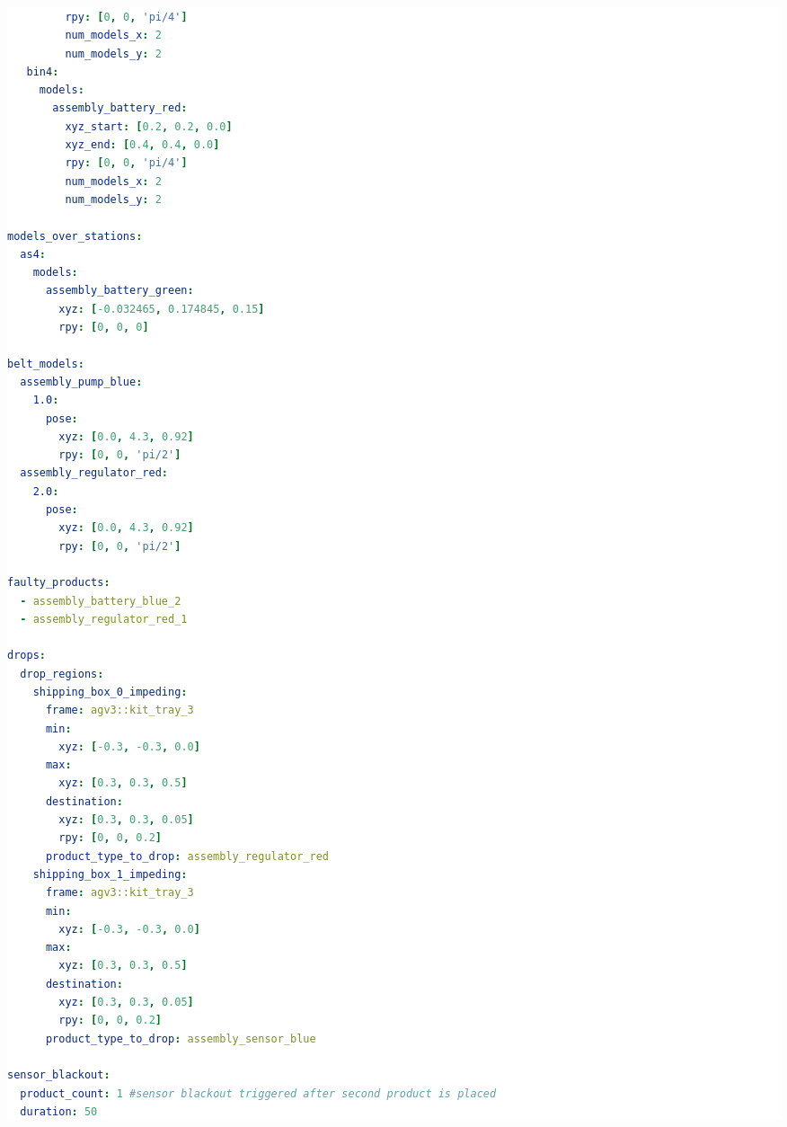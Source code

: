 ```yaml
         rpy: [0, 0, 'pi/4']
         num_models_x: 2
         num_models_y: 2
   bin4:
     models:
       assembly_battery_red:
         xyz_start: [0.2, 0.2, 0.0]
         xyz_end: [0.4, 0.4, 0.0]
         rpy: [0, 0, 'pi/4']
         num_models_x: 2
         num_models_y: 2

models_over_stations:
  as4:
    models:
      assembly_battery_green:
        xyz: [-0.032465, 0.174845, 0.15]
        rpy: [0, 0, 0]

belt_models:
  assembly_pump_blue:
    1.0:
      pose:
        xyz: [0.0, 4.3, 0.92]
        rpy: [0, 0, 'pi/2']
  assembly_regulator_red:
    2.0:
      pose:
        xyz: [0.0, 4.3, 0.92]
        rpy: [0, 0, 'pi/2']

faulty_products:
  - assembly_battery_blue_2
  - assembly_regulator_red_1

drops:
  drop_regions:
    shipping_box_0_impeding:
      frame: agv3::kit_tray_3
      min:
        xyz: [-0.3, -0.3, 0.0]
      max:
        xyz: [0.3, 0.3, 0.5]
      destination:
        xyz: [0.3, 0.3, 0.05]
        rpy: [0, 0, 0.2]
      product_type_to_drop: assembly_regulator_red
    shipping_box_1_impeding:
      frame: agv3::kit_tray_3
      min:
        xyz: [-0.3, -0.3, 0.0]
      max:
        xyz: [0.3, 0.3, 0.5]
      destination:
        xyz: [0.3, 0.3, 0.05]
        rpy: [0, 0, 0.2]
      product_type_to_drop: assembly_sensor_blue

sensor_blackout:
  product_count: 1 #sensor blackout triggered after second product is placed
  duration: 50

```